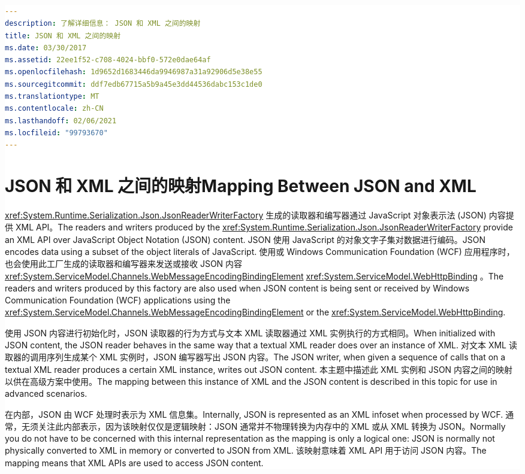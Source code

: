 ```yaml
---
description: 了解详细信息： JSON 和 XML 之间的映射
title: JSON 和 XML 之间的映射
ms.date: 03/30/2017
ms.assetid: 22ee1f52-c708-4024-bbf0-572e0dae64af
ms.openlocfilehash: 1d9652d1683446da9946987a31a92906d5e38e55
ms.sourcegitcommit: ddf7edb67715a5b9a45e3dd44536dabc153c1de0
ms.translationtype: MT
ms.contentlocale: zh-CN
ms.lasthandoff: 02/06/2021
ms.locfileid: "99793670"
---
```

# <a name="mapping-between-json-and-xml"></a><span data-ttu-id="49f66-103">JSON 和 XML 之间的映射</span><span class="sxs-lookup"><span data-stu-id="49f66-103">Mapping Between JSON and XML</span></span>

<span data-ttu-id="49f66-104"><xref:System.Runtime.Serialization.Json.JsonReaderWriterFactory> 生成的读取器和编写器通过 JavaScript 对象表示法 (JSON) 内容提供 XML API。</span><span class="sxs-lookup"><span data-stu-id="49f66-104">The readers and writers produced by the <xref:System.Runtime.Serialization.Json.JsonReaderWriterFactory> provide an XML API over JavaScript Object Notation (JSON) content.</span></span> <span data-ttu-id="49f66-105">JSON 使用 JavaScript 的对象文字子集对数据进行编码。</span><span class="sxs-lookup"><span data-stu-id="49f66-105">JSON encodes data using a subset of the object literals of JavaScript.</span></span> <span data-ttu-id="49f66-106">使用或 Windows Communication Foundation (WCF) 应用程序时，也会使用此工厂生成的读取器和编写器来发送或接收 JSON 内容 <xref:System.ServiceModel.Channels.WebMessageEncodingBindingElement> <xref:System.ServiceModel.WebHttpBinding> 。</span><span class="sxs-lookup"><span data-stu-id="49f66-106">The readers and writers produced by this factory are also used when JSON content is being sent or received by Windows Communication Foundation (WCF) applications using the <xref:System.ServiceModel.Channels.WebMessageEncodingBindingElement> or the <xref:System.ServiceModel.WebHttpBinding>.</span></span>

<span data-ttu-id="49f66-107">使用 JSON 内容进行初始化时，JSON 读取器的行为方式与文本 XML 读取器通过 XML 实例执行的方式相同。</span><span class="sxs-lookup"><span data-stu-id="49f66-107">When initialized with JSON content, the JSON reader behaves in the same way that a textual XML reader does over an instance of XML.</span></span> <span data-ttu-id="49f66-108">对文本 XML 读取器的调用序列生成某个 XML 实例时，JSON 编写器写出 JSON 内容。</span><span class="sxs-lookup"><span data-stu-id="49f66-108">The JSON writer, when given a sequence of calls that on a textual XML reader produces a certain XML instance, writes out JSON content.</span></span> <span data-ttu-id="49f66-109">本主题中描述此 XML 实例和 JSON 内容之间的映射以供在高级方案中使用。</span><span class="sxs-lookup"><span data-stu-id="49f66-109">The mapping between this instance of XML and the JSON content is described in this topic for use in advanced scenarios.</span></span>

<span data-ttu-id="49f66-110">在内部，JSON 由 WCF 处理时表示为 XML 信息集。</span><span class="sxs-lookup"><span data-stu-id="49f66-110">Internally, JSON is represented as an XML infoset when processed by WCF.</span></span> <span data-ttu-id="49f66-111">通常，无须关注此内部表示，因为该映射仅仅是逻辑映射：JSON 通常并不物理转换为内存中的 XML 或从 XML 转换为 JSON。</span><span class="sxs-lookup"><span data-stu-id="49f66-111">Normally you do not have to be concerned with this internal representation as the mapping is only a logical one: JSON is normally not physically converted to XML in memory or converted to JSON from XML.</span></span> <span data-ttu-id="49f66-112">该映射意味着 XML API 用于访问 JSON 内容。</span><span class="sxs-lookup"><span data-stu-id="49f66-112">The mapping means that XML APIs are used to access JSON content.</span></span>
